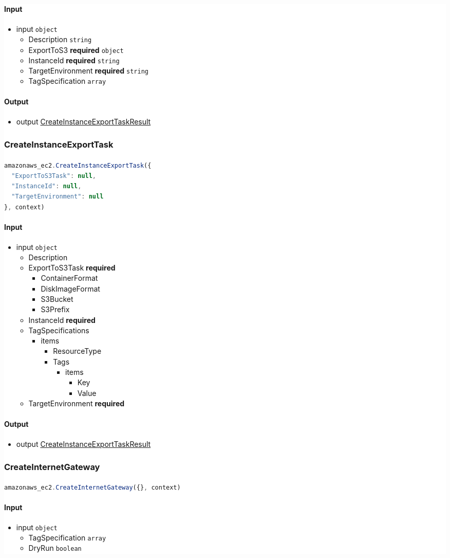 #### Input
* input `object`
  * Description `string`
  * ExportToS3 **required** `object`
  * InstanceId **required** `string`
  * TargetEnvironment **required** `string`
  * TagSpecification `array`

#### Output
* output [CreateInstanceExportTaskResult](#createinstanceexporttaskresult)

### CreateInstanceExportTask



```js
amazonaws_ec2.CreateInstanceExportTask({
  "ExportToS3Task": null,
  "InstanceId": null,
  "TargetEnvironment": null
}, context)
```

#### Input
* input `object`
  * Description
  * ExportToS3Task **required**
    * ContainerFormat
    * DiskImageFormat
    * S3Bucket
    * S3Prefix
  * InstanceId **required**
  * TagSpecifications
    * items
      * ResourceType
      * Tags
        * items
          * Key
          * Value
  * TargetEnvironment **required**

#### Output
* output [CreateInstanceExportTaskResult](#createinstanceexporttaskresult)

### CreateInternetGateway



```js
amazonaws_ec2.CreateInternetGateway({}, context)
```

#### Input
* input `object`
  * TagSpecification `array`
  * DryRun `boolean`
